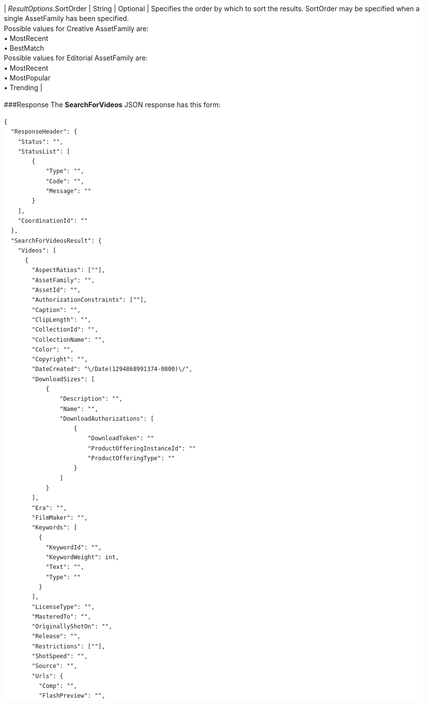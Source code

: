 | *ResultOptions*.SortOrder       | String      | Optional     | Specifies the order by which to sort the results. SortOrder may be specified when a single AssetFamily has been specified.<br>Possible values for Creative AssetFamily are:<br>• MostRecent<br>• BestMatch<br>Possible values for Editorial AssetFamily are:<br> • MostRecent<br> • MostPopular<br> • Trending |

###Response
The **SearchForVideos** JSON response has this form:

	{
	  "ResponseHeader": {
		"Status": "",
		"StatusList": [
			{
				"Type": "",
				"Code": "",
				"Message": ""
			}
		],
		"CoordinationId": ""
	  },
	  "SearchForVideosResult": {
		"Videos": [
		  {
			"AspectRatios": [""],
			"AssetFamily": "",
			"AssetId": "",
			"AuthorizationConstraints": [""],
			"Caption": "",
			"ClipLength": "",
			"CollectionId": "",
			"CollectionName": "",
			"Color": "",
			"Copyright": "",
			"DateCreated": "\/Date(1294868991374-0800)\/",
			"DownloadSizes": [
				{
					"Description": "",
					"Name": "",
					"DownloadAuthorizations": [
						{						
							"DownloadToken": ""
							"ProductOfferingInstanceId": ""
							"ProductOfferingType": ""
						}
					]
				}
			],
			"Era": "",
			"FilmMaker": "",
			"Keywords": [
			  {
				"KeywordId": "",
				"KeywordWeight": int,
				"Text": "",
				"Type": ""
			  }
			],
			"LicenseType": "",
			"MasteredTo": "",
			"OriginallyShotOn": "",
			"Release": "",
			"Restrictions": [""],
			"ShotSpeed": "",
			"Source": "",
			"Urls": {
			  "Comp": "",
			  "FlashPreview": "",

[StatusCodes]: ../../appendix/StatusCodes.md
[CreateCustomer]: ../account/CreateCustomer.md
[CreateSession]: ../session/CreateSession.md
[CreateApplicationSession]: ../session/CreateApplicationSession.md
[GetCountries]: ../data/GetCountries.md
[CreateLightboxItems]: ../lightbox/CreateLightboxItems.md
[DeleteLightboxItems]: ../lightbox/DeleteLightboxItems.md
[CreateLightbox]: ../lightbox/CreateLightbox.md
[DeleteLightbox]: ../lightbox/DeleteLightbox.md
[GetLightbox]: ../lightbox/GetLightbox.md
[GetLightboxHeaders]: ../lightbox/GetLightboxHeaders.md
[UpdateLightboxHeader]: ../lightbox/UpdateLightboxHeader.md
[CreateDownloadRequest]: ../download/CreateDownloadRequest.md
[GetImageDownloadAuthorizations]: ../download/GetImageDownloadAuthorizations.md
[GetLargestImageDownloadAuthorizations]: ../download/GetLargestImageDownloadAuthorizations.md
[GetEventDetails]: ../search/GetEventDetails.md
[GetImageDetails]: ../search/GetImageDetails.md
[SearchForImages]: ../search/SearchForImages.md
[SearchForVideos]: ../search/SearchForVideos.md
